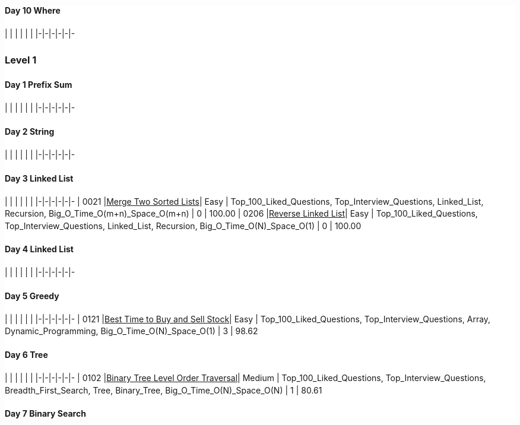 #### Day 10 Where

|  |  |  |  |  | 
|-|-|-|-|-|-

### Level 1

#### Day 1 Prefix Sum

|  |  |  |  |  | 
|-|-|-|-|-|-

#### Day 2 String

|  |  |  |  |  | 
|-|-|-|-|-|-

#### Day 3 Linked List

|  |  |  |  |  | 
|-|-|-|-|-|-
| 0021 |[Merge Two Sorted Lists](src/main/rust/g0001_0100/s0021_merge_two_sorted_lists/Solution.rs)| Easy | Top_100_Liked_Questions, Top_Interview_Questions, Linked_List, Recursion, Big_O_Time_O(m+n)_Space_O(m+n) | 0 | 100.00
| 0206 |[Reverse Linked List](src/main/rust/g0201_0300/s0206_reverse_linked_list/Solution.rs)| Easy | Top_100_Liked_Questions, Top_Interview_Questions, Linked_List, Recursion, Big_O_Time_O(N)_Space_O(1) | 0 | 100.00

#### Day 4 Linked List

|  |  |  |  |  | 
|-|-|-|-|-|-

#### Day 5 Greedy

|  |  |  |  |  | 
|-|-|-|-|-|-
| 0121 |[Best Time to Buy and Sell Stock](src/main/rust/g0101_0200/s0121_best_time_to_buy_and_sell_stock/Solution.rs)| Easy | Top_100_Liked_Questions, Top_Interview_Questions, Array, Dynamic_Programming, Big_O_Time_O(N)_Space_O(1) | 3 | 98.62

#### Day 6 Tree

|  |  |  |  |  | 
|-|-|-|-|-|-
| 0102 |[Binary Tree Level Order Traversal](src/main/rust/g0101_0200/s0102_binary_tree_level_order_traversal/Solution.rs)| Medium | Top_100_Liked_Questions, Top_Interview_Questions, Breadth_First_Search, Tree, Binary_Tree, Big_O_Time_O(N)_Space_O(N) | 1 | 80.61

#### Day 7 Binary Search
